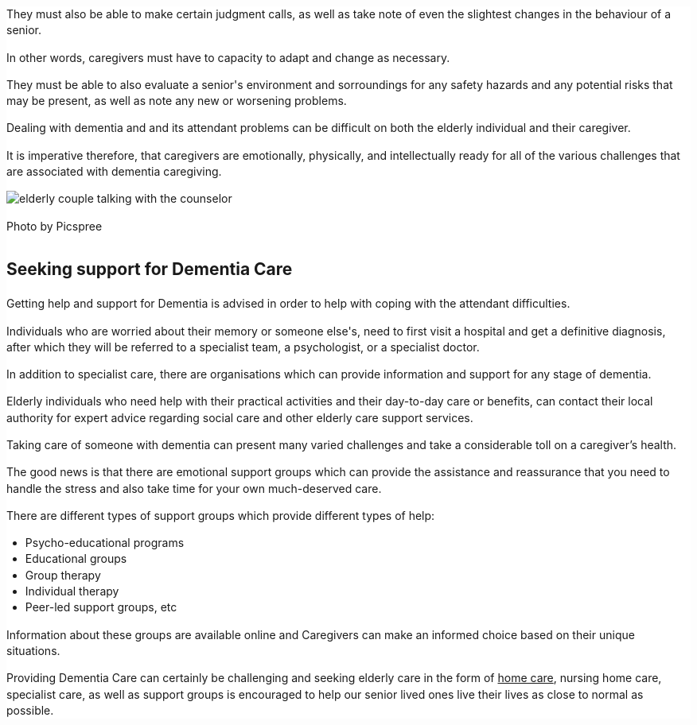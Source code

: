 They must also be able to make certain judgment calls, as well as take note of even the slightest changes in the behaviour of a senior.

In other words, caregivers must have to capacity to adapt and change as necessary.

They must be able to also evaluate a senior's environment and sorroundings for any safety hazards and any potential risks that may be present, as well as note any new or worsening problems.

Dealing with dementia and and its attendant problems can be difficult on both the elderly individual and their caregiver.

It is imperative therefore, that caregivers are emotionally, physically, and intellectually ready for all of the various challenges that are associated with dementia caregiving.

![elderly couple talking with the counselor](/blog/2020/elderly-couple-with-counselor.jpg)

Photo by Picspree

Seeking support for Dementia Care
---------------------------------

Getting help and support for Dementia is advised in order to help with coping with the attendant difficulties.

Individuals who are worried about their memory or someone else's, need to first visit a hospital and get a definitive diagnosis, after which they will be referred to a specialist team, a psychologist, or a specialist doctor.

In addition to specialist care, there are organisations which can provide information and support for any stage of dementia.

Elderly individuals who need help with their practical activities and their day-to-day care or benefits, can contact their local authority for expert advice regarding social care and other elderly care support services.

Taking care of someone with dementia can present many varied challenges and take a considerable toll on a caregiver’s health.

The good news is that there are emotional support groups which can provide the assistance and reassurance that you need to handle the stress and also take time for your own much-deserved care.

There are different types of support groups which provide different types of help:

*   Psycho-educational programs
*   Educational groups
*   Group therapy
*   Individual therapy
*   Peer-led support groups, etc

Information about these groups are available online and Caregivers can make an informed choice based on their unique situations.

Providing Dementia Care can certainly be challenging and seeking elderly care in the form of [home care](https://rightaccordhealth.com/services/home-care-packages.html), nursing home care, specialist care, as well as support groups is encouraged to help our senior lived ones live their lives as close to normal as possible.